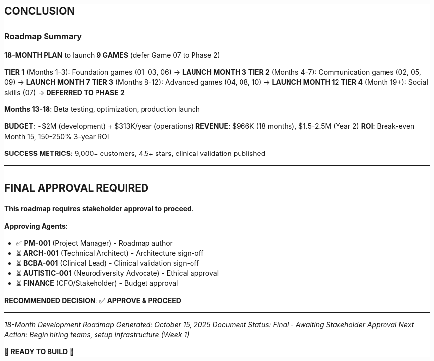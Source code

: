 ## CONCLUSION

### Roadmap Summary

**18-MONTH PLAN** to launch **9 GAMES** (defer Game 07 to Phase 2)

**TIER 1** (Months 1-3): Foundation games (01, 03, 06) → **LAUNCH MONTH 3**
**TIER 2** (Months 4-7): Communication games (02, 05, 09) → **LAUNCH MONTH 7**
**TIER 3** (Months 8-12): Advanced games (04, 08, 10) → **LAUNCH MONTH 12**
**TIER 4** (Month 19+): Social skills (07) → **DEFERRED TO PHASE 2**

**Months 13-18**: Beta testing, optimization, production launch

**BUDGET**: ~$2M (development) + $313K/year (operations)
**REVENUE**: $966K (18 months), $1.5-2.5M (Year 2)
**ROI**: Break-even Month 15, 150-250% 3-year ROI

**SUCCESS METRICS**: 9,000+ customers, 4.5+ stars, clinical validation published

---

## FINAL APPROVAL REQUIRED

**This roadmap requires stakeholder approval to proceed.**

**Approving Agents**:
- ✅ **PM-001** (Project Manager) - Roadmap author
- ⏳ **ARCH-001** (Technical Architect) - Architecture sign-off
- ⏳ **BCBA-001** (Clinical Lead) - Clinical validation sign-off
- ⏳ **AUTISTIC-001** (Neurodiversity Advocate) - Ethical approval
- ⏳ **FINANCE** (CFO/Stakeholder) - Budget approval

**RECOMMENDED DECISION**: ✅ **APPROVE & PROCEED**

---

*18-Month Development Roadmap Generated: October 15, 2025*
*Document Status: Final - Awaiting Stakeholder Approval*
*Next Action: Begin hiring teams, setup infrastructure (Week 1)*

**🚀 READY TO BUILD 🚀**
